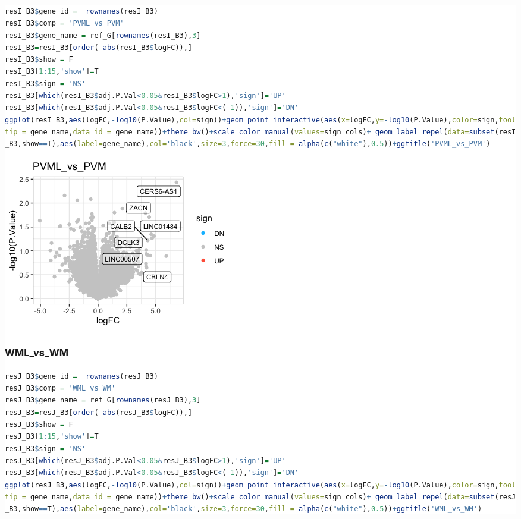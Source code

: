 ``` r
resI_B3$gene_id =  rownames(resI_B3)
resI_B3$comp = 'PVML_vs_PVM'
resI_B3$gene_name = ref_G[rownames(resI_B3),3]
resI_B3=resI_B3[order(-abs(resI_B3$logFC)),]
resI_B3$show = F
resI_B3[1:15,'show']=T
resI_B3$sign = 'NS'
resI_B3[which(resI_B3$adj.P.Val<0.05&resI_B3$logFC>1),'sign']='UP'
resI_B3[which(resI_B3$adj.P.Val<0.05&resI_B3$logFC<(-1)),'sign']='DN'
ggplot(resI_B3,aes(logFC,-log10(P.Value),col=sign))+geom_point_interactive(aes(x=logFC,y=-log10(P.Value),color=sign,tooltip = gene_name,data_id = gene_name))+theme_bw()+scale_color_manual(values=sign_cols)+ geom_label_repel(data=subset(resI_B3,show==T),aes(label=gene_name),col='black',size=3,force=30,fill = alpha(c("white"),0.5))+ggtitle('PVML_vs_PVM')
```

![](BulkAnalysisSupervisedMSLesions_files/figure-gfm/unnamed-chunk-34-1.png)

### WML_vs_WM

``` r
resJ_B3$gene_id =  rownames(resJ_B3)
resJ_B3$comp = 'WML_vs_WM'
resJ_B3$gene_name = ref_G[rownames(resJ_B3),3]
resJ_B3=resJ_B3[order(-abs(resJ_B3$logFC)),]
resJ_B3$show = F
resJ_B3[1:15,'show']=T
resJ_B3$sign = 'NS'
resJ_B3[which(resJ_B3$adj.P.Val<0.05&resJ_B3$logFC>1),'sign']='UP'
resJ_B3[which(resJ_B3$adj.P.Val<0.05&resJ_B3$logFC<(-1)),'sign']='DN'
ggplot(resJ_B3,aes(logFC,-log10(P.Value),col=sign))+geom_point_interactive(aes(x=logFC,y=-log10(P.Value),color=sign,tooltip = gene_name,data_id = gene_name))+theme_bw()+scale_color_manual(values=sign_cols)+ geom_label_repel(data=subset(resJ_B3,show==T),aes(label=gene_name),col='black',size=3,force=30,fill = alpha(c("white"),0.5))+ggtitle('WML_vs_WM')
```
